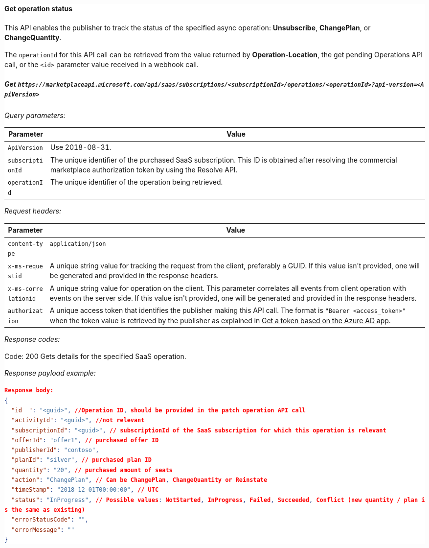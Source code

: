 #### Get operation status

This API enables the publisher to track the status of the specified async operation:  **Unsubscribe**, **ChangePlan**, or **ChangeQuantity**.

The `operationId` for this API call can be retrieved from the value returned by **Operation-Location**, the get pending Operations API call, or the `<id>` parameter value received in a webhook call.

##### Get `https://marketplaceapi.microsoft.com/api/saas/subscriptions/<subscriptionId>/operations/<operationId>?api-version=<ApiVersion>`

*Query parameters:*

|  Parameter         | Value             |
|  ---------------   |  ---------------  |
|  `ApiVersion`        |  Use 2018-08-31.  |
|  `subscriptionId`    |  The unique identifier of the purchased SaaS subscription.  This ID is obtained after resolving the commercial marketplace authorization token by using the Resolve API. |
|  `operationId`       |  The unique identifier of the operation being retrieved. |

*Request headers:*

|  Parameter         | Value             |
|  ---------------   |  ---------------  |
|  `content-type`      |  `application/json`   |
|  `x-ms-requestid`    |  A unique string value for tracking the request from the client, preferably a GUID.  If this value isn't provided, one will be generated and provided in the response headers. |
|  `x-ms-correlationid` |  A unique string value for operation on the client.  This parameter correlates all events from client operation with events on the server side.  If this value isn't provided, one will be generated and provided in the response headers.  |
|  `authorization`     |  A unique access token that identifies the publisher making this API call.  The format is `"Bearer <access_token>"` when the token value is retrieved by the publisher as explained in [Get a token based on the Azure AD app](./pc-saas-registration.md#get-the-token-with-an-http-post).  |

*Response codes:*

Code: 200 
Gets details for the specified SaaS operation. 

*Response payload example:*

```json
Response body:
{
  "id  ": "<guid>", //Operation ID, should be provided in the patch operation API call
  "activityId": "<guid>", //not relevant
  "subscriptionId": "<guid>", // subscriptionId of the SaaS subscription for which this operation is relevant
  "offerId": "offer1", // purchased offer ID
  "publisherId": "contoso",
  "planId": "silver", // purchased plan ID
  "quantity": "20", // purchased amount of seats
  "action": "ChangePlan", // Can be ChangePlan, ChangeQuantity or Reinstate
  "timeStamp": "2018-12-01T00:00:00", // UTC
  "status": "InProgress", // Possible values: NotStarted, InProgress, Failed, Succeeded, Conflict (new quantity / plan is the same as existing)
  "errorStatusCode": "",
  "errorMessage": ""
}
```
